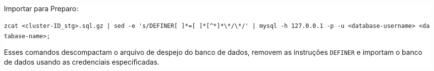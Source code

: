    Importar para Preparo:

   ```shell
   zcat <cluster-ID_stg>.sql.gz | sed -e 's/DEFINER[ ]*=[ ]*[^*]*\*/\*/' | mysql -h 127.0.0.1 -p -u <database-username> <database-name>;
   ```

   Esses comandos descompactam o arquivo de despejo do banco de dados, removem as instruções `DEFINER` e importam o banco de dados usando as credenciais especificadas.
